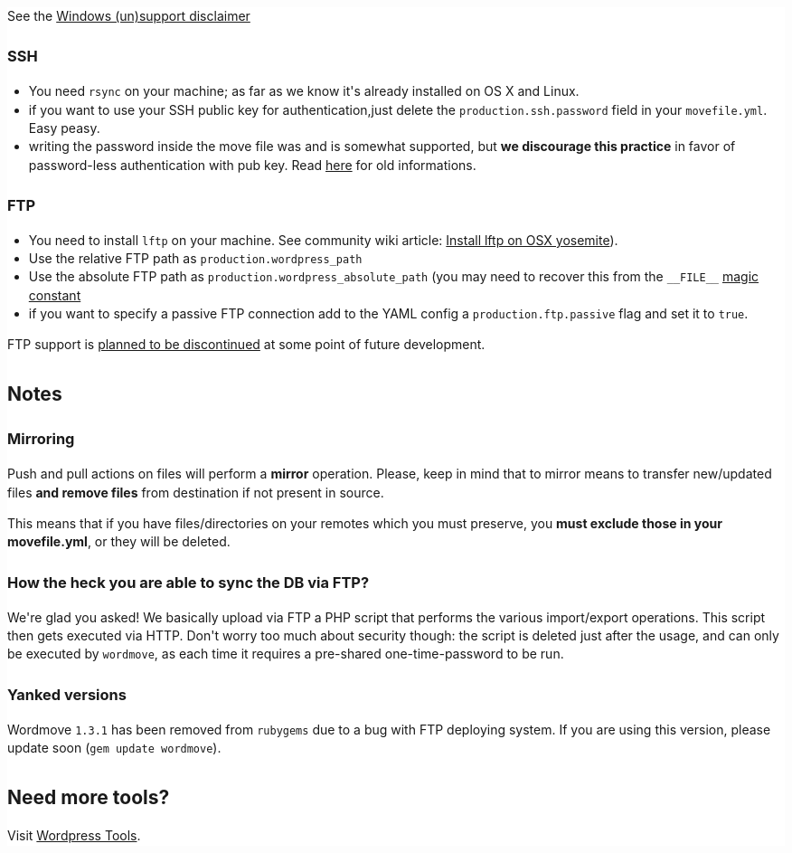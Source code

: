 See the [Windows (un)support disclaimer](https://github.com/welaika/wordmove/wiki/Windows-(un)support-disclaimer)

### SSH

* You need `rsync` on your machine; as far as we know it's already installed on OS X and Linux.
* if you want to use your SSH public key for authentication,just delete the `production.ssh.password` field in your `movefile.yml`. Easy peasy.
* writing the password inside the move file was and is somewhat supported, but **we discourage this practice** in favor of password-less authentication with pub key. Read [here](https://github.com/welaika/wordmove/wiki/%5Bdeprecated%5D-SSH-password-inside-Movefile) for old informations.

### FTP

* You need to install `lftp` on your machine. See community wiki article: [Install lftp on OSX yosemite](https://github.com/welaika/wordmove/wiki/Install-lftp-on-OSX-yosemite)).
* Use the relative FTP path as `production.wordpress_path`
* Use the absolute FTP path as `production.wordpress_absolute_path` (you may need to recover this from the `__FILE__` [magic constant](http://php.net/manual/en/language.constants.predefined.php)
* if you want to specify a passive FTP connection add to the YAML config a `production.ftp.passive` flag and set it to `true`.

FTP support is [planned to be discontinued](https://github.com/welaika/wordmove/wiki/FTP-support-disclaimer) at some point of future development.

## Notes

### Mirroring

Push and pull actions on files will perform a **mirror** operation. Please, keep
in mind that to mirror means to transfer new/updated files **and remove files**
from destination if not present in source.

This means that if you have files/directories on your remotes which you must
preserve, you **must exclude those in your movefile.yml**, or they will be
deleted.

### How the heck you are able to sync the DB via FTP?

We're glad you asked! We basically upload via FTP a PHP script that performs the various
import/export operations. This script then gets executed via HTTP. Don't worry
too much about security though: the script is deleted just after the usage,
and can only be executed by `wordmove`, as each time it requires a pre-shared
one-time-password to be run.

### Yanked versions

Wordmove `1.3.1` has been removed from `rubygems` due to a bug with FTP deploying system. If you are
using this version, please update soon (`gem update wordmove`).

## Need more tools?
Visit [Wordpress Tools](https://www.wptools.it).
